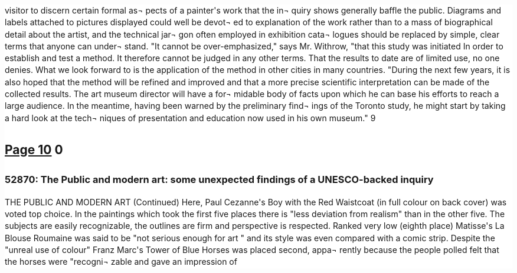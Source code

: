 visitor to discern certain formal as¬
pects of a painter's work that the in¬
quiry shows generally baffle the public.
Diagrams and labels attached to
pictures displayed could well be devot¬
ed to explanation of the work rather
than to a mass of biographical detail
about the artist, and the technical jar¬
gon often employed in exhibition cata¬
logues should be replaced by simple,
clear terms that anyone can under¬
stand.
"It cannot be over-emphasized,"
says Mr. Withrow, "that this study
was initiated In order to establish and
test a method. It therefore cannot be
judged in any other terms. That the
results to date are of limited use, no
one denies. What we look forward to
is the application of the method in
other cities in many countries.
"During the next few years, it is
also hoped that the method will be
refined and improved and that a more
precise scientific interpretation can
be made of the collected results. The
art museum director will have a for¬
midable body of facts upon which he
can base his efforts to reach a large
audience. In the meantime, having
been warned by the preliminary find¬
ings of the Toronto study, he might
start by taking a hard look at the tech¬
niques of presentation and education
now used in his own museum."
9

## [Page 10](078380engo.pdf#page=10) 0

### 52870: The Public and modern art: some unexpected findings of a UNESCO-backed inquiry

THE PUBLIC AND MODERN ART (Continued)
Here, Paul Cezanne's Boy with
the Red Waistcoat (in full colour
on back cover) was voted top
choice. In the paintings which took
the first five places there is "less
deviation from realism" than in the
other five. The subjects are easily
recognizable, the outlines are firm
and perspective is respected.
Ranked very low (eighth place)
Matisse's La Blouse Roumaine
was said to be "not serious enough
for art " and its style was even
compared with a comic strip.
Despite the "unreal use of colour"
Franz Marc's Tower of Blue
Horses was placed second, appa¬
rently because the people polled
felt that the horses were "recogni¬
zable and gave an impression of